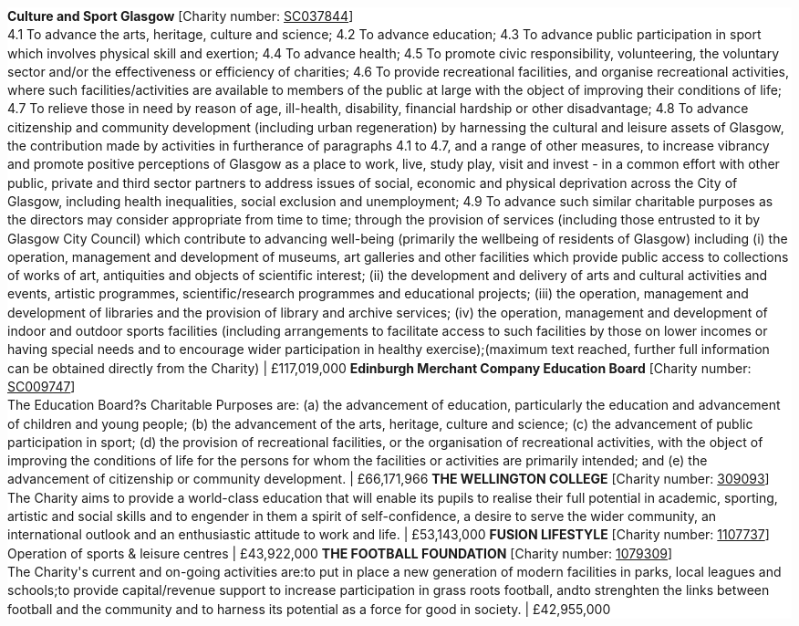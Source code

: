 <strong>Culture and Sport Glasgow</strong> [Charity number: [SC037844](https://findthatcharity.uk/orgid/GB-SC-SC037844)]<br>4.1 	To advance the arts, heritage, culture and science; 4.2 	To advance education; 4.3 	To advance public participation in sport which involves physical skill and exertion; 4.4 	To advance health; 4.5 	To promote civic responsibility, volunteering, the voluntary sector and/or the effectiveness or efficiency of charities; 4.6 	To provide recreational facilities, and organise recreational activities, where such facilities/activities are available to members of the public at large with the object of improving their conditions of life; 4.7 	To relieve those in need by reason of age, ill-health, disability, financial hardship or other disadvantage; 4.8 	To advance citizenship and community development (including urban regeneration) by harnessing the cultural and leisure assets of Glasgow, the contribution made by activities in furtherance of paragraphs 4.1 to 4.7, and a range of other measures, to increase vibrancy and promote positive perceptions of Glasgow as a place to work, live, study play, visit and invest - in a common effort with other public, private and third sector partners to address issues of social, economic and physical deprivation across the City of Glasgow, including health inequalities, social exclusion and unemployment; 4.9 	To advance such similar charitable purposes as the directors may consider appropriate from time to time;  through the provision of services (including those entrusted to it by Glasgow City Council) which contribute to advancing well-being (primarily the wellbeing of residents of Glasgow) including (i) the operation, management and development of museums, art galleries and other facilities which provide public access to collections of works of art, antiquities and objects of scientific interest; (ii) the development and delivery of arts and cultural activities and events, artistic programmes, scientific/research programmes and educational projects; (iii) the operation, management and development of libraries and the provision of library and archive services; (iv) the operation, management and development of indoor and outdoor sports facilities (including arrangements to facilitate access to such facilities by those on lower incomes or having special needs and to encourage wider participation in healthy exercise);(maximum text reached, further full information can be obtained directly from the Charity)  | £117,019,000
<strong>Edinburgh Merchant Company Education Board</strong> [Charity number: [SC009747](https://findthatcharity.uk/orgid/GB-SC-SC009747)]<br>The Education Board?s Charitable Purposes are: (a) the advancement of education, particularly the education and advancement of children and young people; (b) the advancement of the arts, heritage, culture and science;  (c) the advancement of public participation in sport;  (d) the provision of recreational facilities, or the organisation of recreational activities, with the object of improving the conditions of life for the persons for whom the facilities or activities are primarily intended; and (e) the advancement of citizenship or community development. | £66,171,966
<strong>THE WELLINGTON COLLEGE</strong> [Charity number: [309093](https://findthatcharity.uk/orgid/GB-CHC-309093)]<br>The Charity aims to provide a world-class education that will enable its pupils to realise their full potential in academic, sporting, artistic and social skills and to engender in them a spirit of self-confidence, a desire to serve the wider community, an international outlook and an enthusiastic attitude to work and life. | £53,143,000
<strong>FUSION LIFESTYLE</strong> [Charity number: [1107737](https://findthatcharity.uk/orgid/GB-CHC-1107737)]<br>Operation of sports & leisure centres | £43,922,000
<strong>THE FOOTBALL FOUNDATION</strong> [Charity number: [1079309](https://findthatcharity.uk/orgid/GB-CHC-1079309)]<br>The Charity's current and on-going activities are:to put in place a new generation of modern facilities in parks, local leagues and schools;to provide capital/revenue support to increase participation in grass roots football, andto strenghten the links between football and the community and to harness its potential as a force for good in society. | £42,955,000
